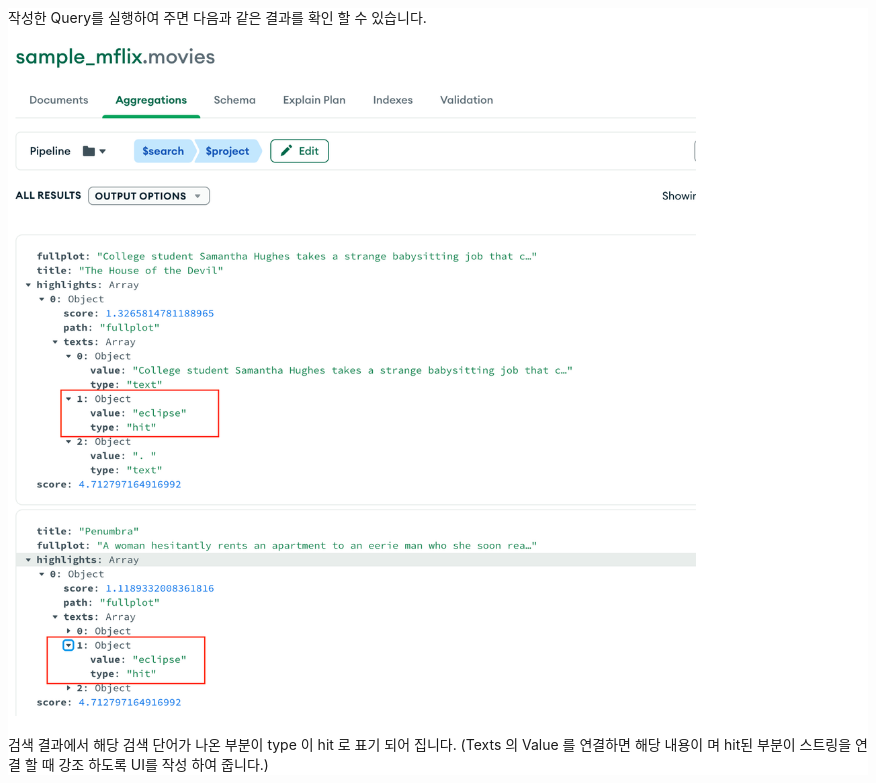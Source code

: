 작성한 Query를 실행하여 주면 다음과 같은 결과를 확인 할 수 있습니다.   

<img src="/04.atlas-search/images/image34.png" width="80%" height="80%">    

검색 결과에서 해당 검색 단어가 나온 부분이 type 이 hit 로 표기 되어 집니다. (Texts 의 Value 를 연결하면 해당 내용이 며 hit된 부분이 스트링을 연결 할 때 강조 하도록 UI를 작성 하여 줍니다.)